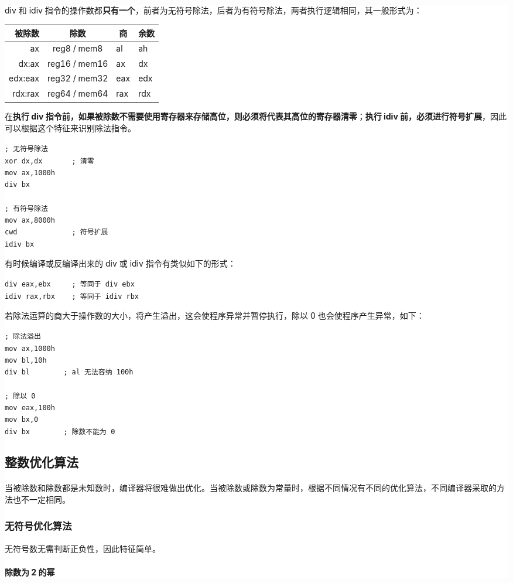 div 和 idiv 指令的操作数都**只有一个**，前者为无符号除法，后者为有符号除法，两者执行逻辑相同，其一般形式为：

|  被除数 |     除数      | 商   | 余数 |
| ------: | :-----------: | ---- | ---- |
|      ax |  reg8 / mem8  | al   | ah   |
|   dx:ax | reg16 / mem16 | ax   | dx   |
| edx:eax | reg32 / mem32 | eax  | edx  |
| rdx:rax | reg64 / mem64 | rax  | rdx  |

在**执行 div 指令前，如果被除数不需要使用寄存器来存储高位，则必须将代表其高位的寄存器清零**；**执行 idiv 前，必须进行符号扩展**，因此可以根据这个特征来识别除法指令。

```assembly
; 无符号除法
xor dx,dx       ; 清零
mov ax,1000h
div bx

; 有符号除法
mov ax,8000h
cwd             ; 符号扩展
idiv bx
```

有时候编译或反编译出来的 div 或 idiv 指令有类似如下的形式：

```assembly
div eax,ebx     ; 等同于 div ebx
idiv rax,rbx    ; 等同于 idiv rbx
```

若除法运算的商大于操作数的大小，将产生溢出，这会使程序异常并暂停执行，除以 0 也会使程序产生异常，如下：

```assembly
; 除法溢出
mov ax,1000h
mov bl,10h
div bl        ; al 无法容纳 100h

; 除以 0
mov eax,100h
mov bx,0
div bx        ; 除数不能为 0
```

## 整数优化算法

当被除数和除数都是未知数时，编译器将很难做出优化。当被除数或除数为常量时，根据不同情况有不同的优化算法，不同编译器采取的方法也不一定相同。

### 无符号优化算法

无符号数无需判断正负性，因此特征简单。

#### 除数为 2 的幂
